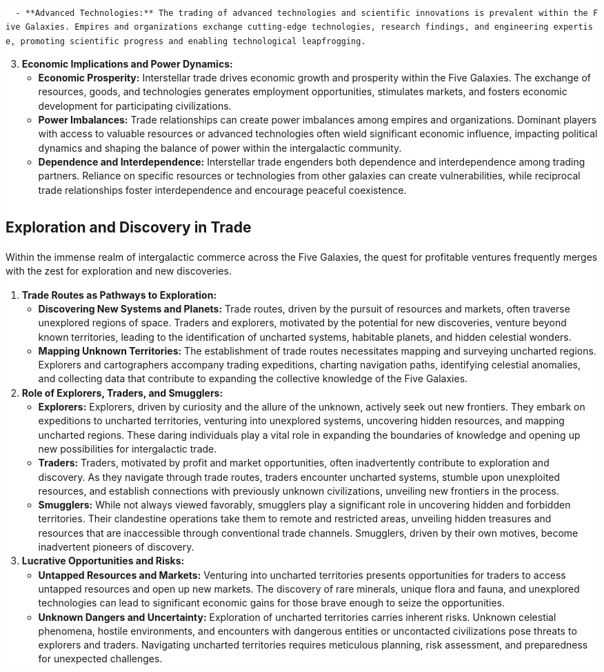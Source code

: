       - **Advanced Technologies:** The trading of advanced technologies and scientific innovations is prevalent within the Five Galaxies. Empires and organizations exchange cutting-edge technologies, research findings, and engineering expertise, promoting scientific progress and enabling technological leapfrogging.
3.  **Economic Implications and Power Dynamics:**
      - **Economic Prosperity:** Interstellar trade drives economic growth and prosperity within the Five Galaxies. The exchange of resources, goods, and technologies generates employment opportunities, stimulates markets, and fosters economic development for participating civilizations.
      - **Power Imbalances:** Trade relationships can create power imbalances among empires and organizations. Dominant players with access to valuable resources or advanced technologies often wield significant economic influence, impacting political dynamics and shaping the balance of power within the intergalactic community.
      - **Dependence and Interdependence:** Interstellar trade engenders both dependence and interdependence among trading partners. Reliance on specific resources or technologies from other galaxies can create vulnerabilities, while reciprocal trade relationships foster interdependence and encourage peaceful coexistence.

## Exploration and Discovery in Trade

Within the immense realm of intergalactic commerce across the Five Galaxies, the quest for profitable ventures frequently merges with the zest for exploration and new discoveries.

1.  **Trade Routes as Pathways to Exploration:**
      - **Discovering New Systems and Planets:** Trade routes, driven by the pursuit of resources and markets, often traverse unexplored regions of space. Traders and explorers, motivated by the potential for new discoveries, venture beyond known territories, leading to the identification of uncharted systems, habitable planets, and hidden celestial wonders.
      - **Mapping Unknown Territories:** The establishment of trade routes necessitates mapping and surveying uncharted regions. Explorers and cartographers accompany trading expeditions, charting navigation paths, identifying celestial anomalies, and collecting data that contribute to expanding the collective knowledge of the Five Galaxies.
2.  **Role of Explorers, Traders, and Smugglers:**
      - **Explorers:** Explorers, driven by curiosity and the allure of the unknown, actively seek out new frontiers. They embark on expeditions to uncharted territories, venturing into unexplored systems, uncovering hidden resources, and mapping uncharted regions. These daring individuals play a vital role in expanding the boundaries of knowledge and opening up new possibilities for intergalactic trade.
      - **Traders:** Traders, motivated by profit and market opportunities, often inadvertently contribute to exploration and discovery. As they navigate through trade routes, traders encounter uncharted systems, stumble upon unexploited resources, and establish connections with previously unknown civilizations, unveiling new frontiers in the process.
      - **Smugglers:** While not always viewed favorably, smugglers play a significant role in uncovering hidden and forbidden territories. Their clandestine operations take them to remote and restricted areas, unveiling hidden treasures and resources that are inaccessible through conventional trade channels. Smugglers, driven by their own motives, become inadvertent pioneers of discovery.
3.  **Lucrative Opportunities and Risks:**
      - **Untapped Resources and Markets:** Venturing into uncharted territories presents opportunities for traders to access untapped resources and open up new markets. The discovery of rare minerals, unique flora and fauna, and unexplored technologies can lead to significant economic gains for those brave enough to seize the opportunities.
      - **Unknown Dangers and Uncertainty:** Exploration of uncharted territories carries inherent risks. Unknown celestial phenomena, hostile environments, and encounters with dangerous entities or uncontacted civilizations pose threats to explorers and traders. Navigating uncharted territories requires meticulous planning, risk assessment, and preparedness for unexpected challenges.
